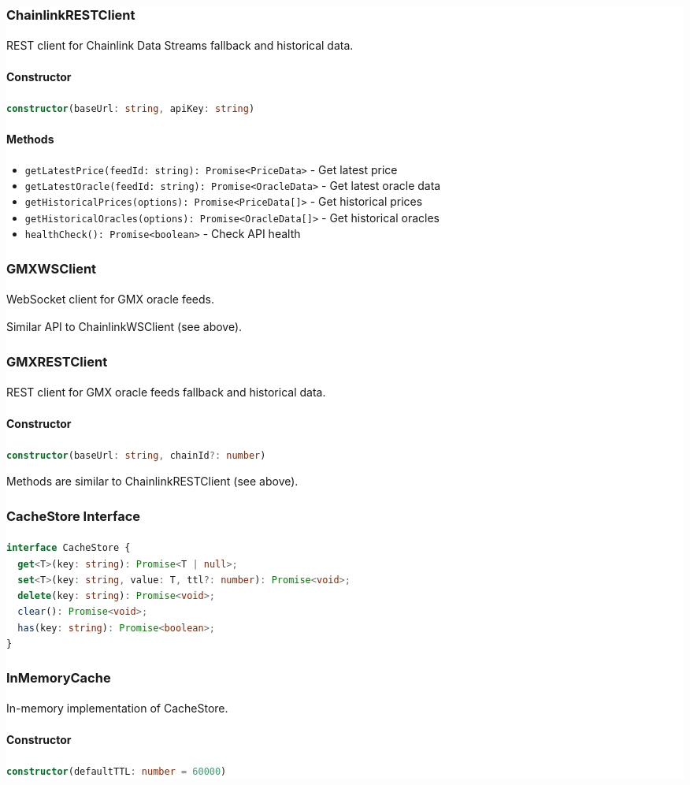### ChainlinkRESTClient

REST client for Chainlink Data Streams fallback and historical data.

#### Constructor

```typescript
constructor(baseUrl: string, apiKey: string)
```

#### Methods

- `getLatestPrice(feedId: string): Promise<PriceData>` - Get latest price
- `getLatestOracle(feedId: string): Promise<OracleData>` - Get latest oracle data
- `getHistoricalPrices(options): Promise<PriceData[]>` - Get historical prices
- `getHistoricalOracles(options): Promise<OracleData[]>` - Get historical oracles
- `healthCheck(): Promise<boolean>` - Check API health

### GMXWSClient

WebSocket client for GMX oracle feeds.

Similar API to ChainlinkWSClient (see above).

### GMXRESTClient

REST client for GMX oracle feeds fallback and historical data.

#### Constructor

```typescript
constructor(baseUrl: string, chainId?: number)
```

Methods are similar to ChainlinkRESTClient (see above).

### CacheStore Interface

```typescript
interface CacheStore {
  get<T>(key: string): Promise<T | null>;
  set<T>(key: string, value: T, ttl?: number): Promise<void>;
  delete(key: string): Promise<void>;
  clear(): Promise<void>;
  has(key: string): Promise<boolean>;
}
```

### InMemoryCache

In-memory implementation of CacheStore.

#### Constructor

```typescript
constructor(defaultTTL: number = 60000)
```
